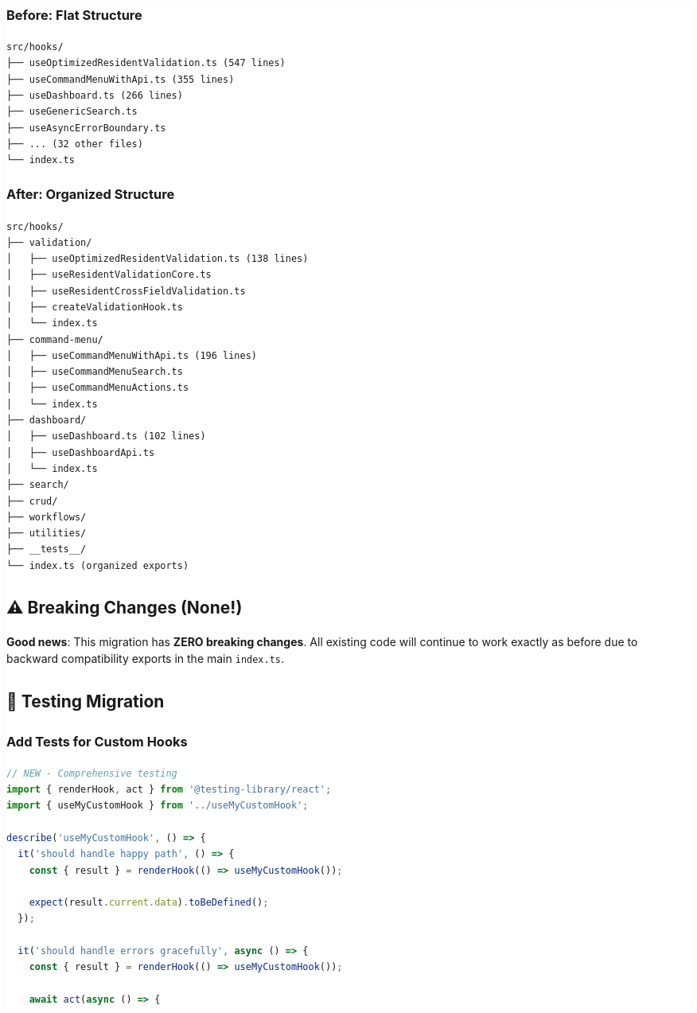 ### **Before: Flat Structure**
```
src/hooks/
├── useOptimizedResidentValidation.ts (547 lines)
├── useCommandMenuWithApi.ts (355 lines)
├── useDashboard.ts (266 lines)
├── useGenericSearch.ts
├── useAsyncErrorBoundary.ts
├── ... (32 other files)
└── index.ts
```

### **After: Organized Structure**
```
src/hooks/
├── validation/
│   ├── useOptimizedResidentValidation.ts (138 lines)
│   ├── useResidentValidationCore.ts
│   ├── useResidentCrossFieldValidation.ts
│   ├── createValidationHook.ts
│   └── index.ts
├── command-menu/
│   ├── useCommandMenuWithApi.ts (196 lines)
│   ├── useCommandMenuSearch.ts
│   ├── useCommandMenuActions.ts
│   └── index.ts
├── dashboard/
│   ├── useDashboard.ts (102 lines)
│   ├── useDashboardApi.ts
│   └── index.ts
├── search/
├── crud/
├── workflows/
├── utilities/
├── __tests__/
└── index.ts (organized exports)
```

## ⚠️ **Breaking Changes (None!)**

**Good news**: This migration has **ZERO breaking changes**. All existing code will continue to work exactly as before due to backward compatibility exports in the main `index.ts`.

## 🧪 **Testing Migration**

### **Add Tests for Custom Hooks**
```typescript
// NEW - Comprehensive testing
import { renderHook, act } from '@testing-library/react';
import { useMyCustomHook } from '../useMyCustomHook';

describe('useMyCustomHook', () => {
  it('should handle happy path', () => {
    const { result } = renderHook(() => useMyCustomHook());
    
    expect(result.current.data).toBeDefined();
  });
  
  it('should handle errors gracefully', async () => {
    const { result } = renderHook(() => useMyCustomHook());
    
    await act(async () => {
```